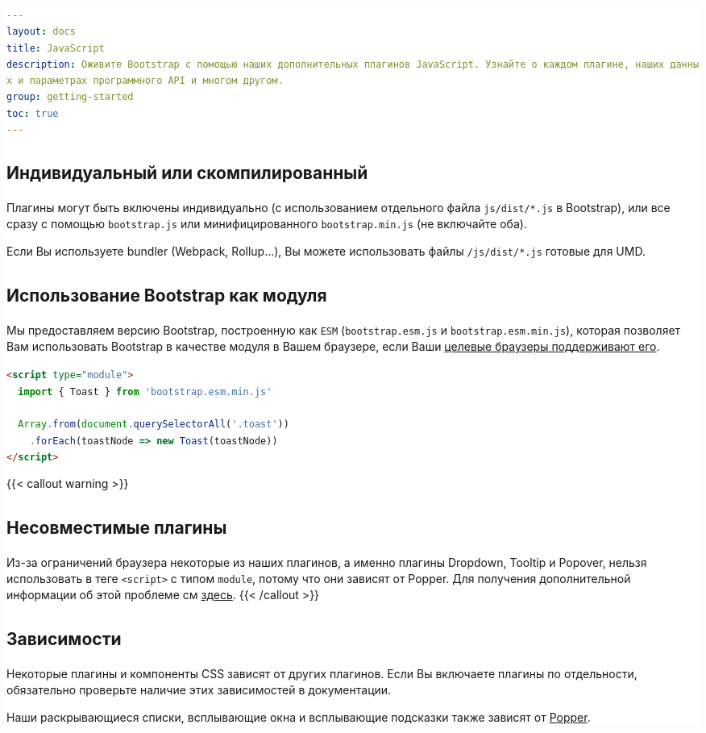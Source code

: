```yaml
---
layout: docs
title: JavaScript
description: Оживите Bootstrap с помощью наших дополнительных плагинов JavaScript. Узнайте о каждом плагине, наших данных и параметрах программного API и многом другом.
group: getting-started
toc: true
---
```


## Индивидуальный или скомпилированный

Плагины могут быть включены индивидуально (с использованием отдельного файла `js/dist/*.js` в Bootstrap), или все сразу с помощью `bootstrap.js` или минифицированного `bootstrap.min.js` (не включайте оба).

Если Вы используете bundler (Webpack, Rollup...), Вы можете использовать файлы `/js/dist/*.js` готовые для UMD.

## Использование Bootstrap как модуля

Мы предоставляем версию Bootstrap, построенную как `ESM` (`bootstrap.esm.js` и `bootstrap.esm.min.js`), которая позволяет Вам использовать Bootstrap в качестве модуля в Вашем браузере, если Ваши [целевые браузеры поддерживают его](https://caniuse.com/es6-module).

```html
<script type="module">
  import { Toast } from 'bootstrap.esm.min.js'

  Array.from(document.querySelectorAll('.toast'))
    .forEach(toastNode => new Toast(toastNode))
</script>
```

{{< callout warning >}}
## Несовместимые плагины

Из-за ограничений браузера некоторые из наших плагинов, а именно плагины Dropdown, Tooltip и Popover, нельзя использовать в теге `<script>` с типом `module`, потому что они зависят от Popper. Для получения дополнительной информации об этой проблеме см [здесь](https://v8.dev/features/modules#specifiers).
{{< /callout >}}

## Зависимости

Некоторые плагины и компоненты CSS зависят от других плагинов. Если Вы включаете плагины по отдельности, обязательно проверьте наличие этих зависимостей в документации.

Наши раскрывающиеся списки, всплывающие окна и всплывающие подсказки также зависят от [Popper](https://popper.js.org/).
